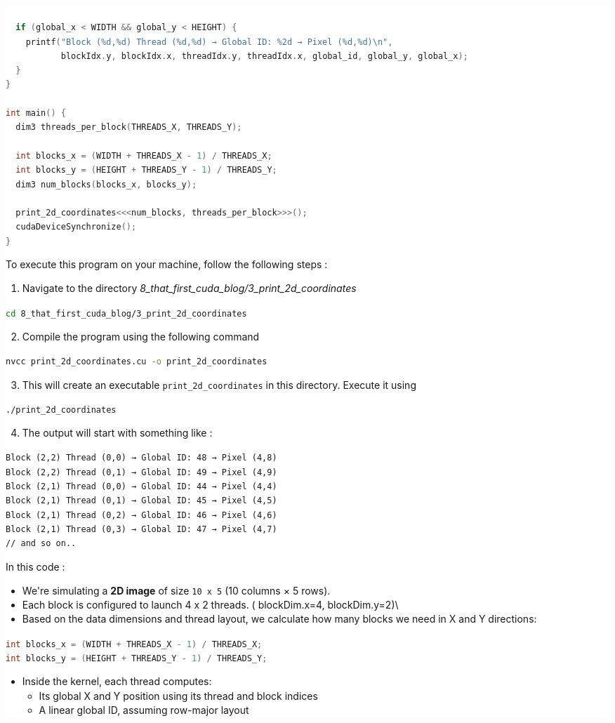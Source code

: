 ```cpp

  if (global_x < WIDTH && global_y < HEIGHT) {
    printf("Block (%d,%d) Thread (%d,%d) → Global ID: %2d → Pixel (%d,%d)\n",
           blockIdx.y, blockIdx.x, threadIdx.y, threadIdx.x, global_id, global_y, global_x);
  }
}

int main() {
  dim3 threads_per_block(THREADS_X, THREADS_Y);

  int blocks_x = (WIDTH + THREADS_X - 1) / THREADS_X;
  int blocks_y = (HEIGHT + THREADS_Y - 1) / THREADS_Y;
  dim3 num_blocks(blocks_x, blocks_y);

  print_2d_coordinates<<<num_blocks, threads_per_block>>>();
  cudaDeviceSynchronize();
}
```

To execute this program on your machine, follow the following steps :

1. Navigate to the directory *8_that_first_cuda_blog/3_print_2d_coordinates*
```bash
cd 8_that_first_cuda_blog/3_print_2d_coordinates
 ```

 2. Compile the program using the following command 
 ```bash
nvcc print_2d_coordinates.cu -o print_2d_coordinates
 ```

 3. This will create an executable `print_2d_coordinates` in this directory. Execute it using 
 ```bash
./print_2d_coordinates
 ```

 4. The output will start with something like :
 ```
Block (2,2) Thread (0,0) → Global ID: 48 → Pixel (4,8)
Block (2,2) Thread (0,1) → Global ID: 49 → Pixel (4,9)
Block (2,1) Thread (0,0) → Global ID: 44 → Pixel (4,4)
Block (2,1) Thread (0,1) → Global ID: 45 → Pixel (4,5)
Block (2,1) Thread (0,2) → Global ID: 46 → Pixel (4,6)
Block (2,1) Thread (0,3) → Global ID: 47 → Pixel (4,7)
// and so on..
 ```


In this code :
- We're simulating a **2D image** of size `10 x 5` (10 columns × 5 rows).
- Each block is configured to launch 4 x 2 threads. ( blockDim.x=4, blockDim.y=2)\
- Based on the data dimensions and thread layout, we calculate how many blocks we need in X and Y directions:
```cpp
int blocks_x = (WIDTH + THREADS_X - 1) / THREADS_X;
int blocks_y = (HEIGHT + THREADS_Y - 1) / THREADS_Y;
```
- Inside the kernel, each thread computes:
  - Its global X and Y position using its thread and block indices
  - A linear global ID, assuming row-major layout  
